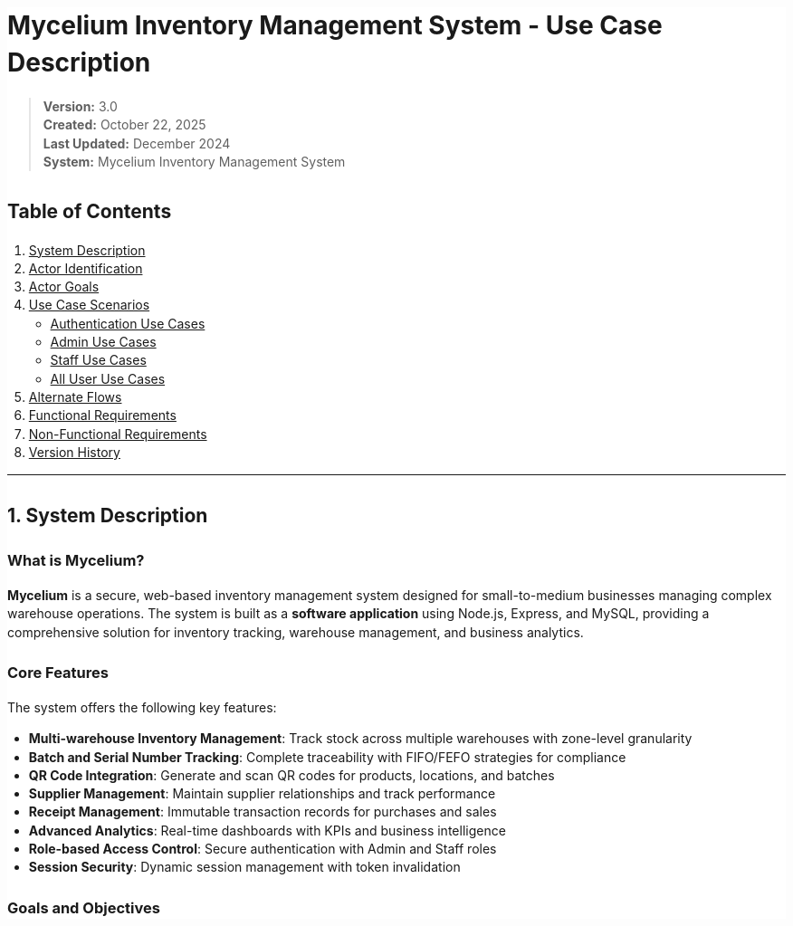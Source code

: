 # Mycelium Inventory Management System - Use Case Description

> **Version:** 3.0  
> **Created:** October 22, 2025  
> **Last Updated:** December 2024  
> **System:** Mycelium Inventory Management System

## Table of Contents

1. [System Description](#1-system-description)
2. [Actor Identification](#2-actor-identification)
3. [Actor Goals](#3-actor-goals)
4. [Use Case Scenarios](#4-use-case-scenarios)
   - [Authentication Use Cases](#authentication-use-cases)
   - [Admin Use Cases](#uc-a1-user-management-warehouse-admin)
   - [Staff Use Cases](#uc-s1-product-management-warehouse-staff)
   - [All User Use Cases](#uc-u1-view-analytics-dashboard-all-authenticated-users)
5. [Alternate Flows](#5-alternate-flows)
6. [Functional Requirements](#6-functional-requirements)
7. [Non-Functional Requirements](#7-non-functional-requirements)
8. [Version History](#8-version-history)

---

## 1. System Description

### What is Mycelium?

**Mycelium** is a secure, web-based inventory management system designed for small-to-medium businesses managing complex warehouse operations. The system is built as a **software application** using Node.js, Express, and MySQL, providing a comprehensive solution for inventory tracking, warehouse management, and business analytics.

### Core Features

The system offers the following key features:

- **Multi-warehouse Inventory Management**: Track stock across multiple warehouses with zone-level granularity
- **Batch and Serial Number Tracking**: Complete traceability with FIFO/FEFO strategies for compliance
- **QR Code Integration**: Generate and scan QR codes for products, locations, and batches
- **Supplier Management**: Maintain supplier relationships and track performance
- **Receipt Management**: Immutable transaction records for purchases and sales
- **Advanced Analytics**: Real-time dashboards with KPIs and business intelligence
- **Role-based Access Control**: Secure authentication with Admin and Staff roles
- **Session Security**: Dynamic session management with token invalidation

### Goals and Objectives

